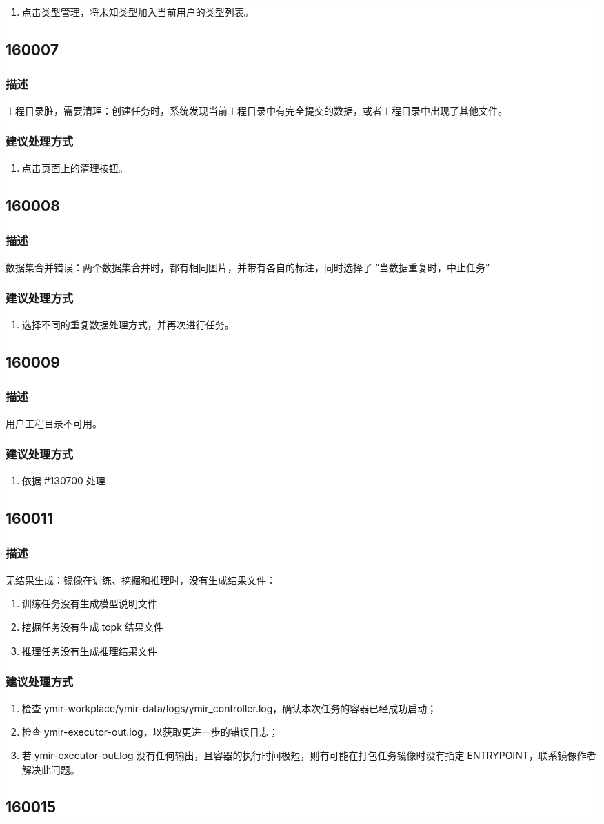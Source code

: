1. 点击类型管理，将未知类型加入当前用户的类型列表。

## 160007

### 描述

工程目录脏，需要清理：创建任务时，系统发现当前工程目录中有完全提交的数据，或者工程目录中出现了其他文件。

### 建议处理方式

1. 点击页面上的清理按钮。

## 160008
### 描述

数据集合并错误：两个数据集合并时，都有相同图片，并带有各自的标注，同时选择了 “当数据重复时，中止任务”

### 建议处理方式

1. 选择不同的重复数据处理方式，并再次进行任务。

## 160009

### 描述

用户工程目录不可用。

### 建议处理方式

1. 依据 #130700 处理

## 160011

### 描述

无结果生成：镜像在训练、挖掘和推理时，没有生成结果文件：

1. 训练任务没有生成模型说明文件

2. 挖掘任务没有生成 topk 结果文件

3. 推理任务没有生成推理结果文件

### 建议处理方式

1. 检查 ymir-workplace/ymir-data/logs/ymir_controller.log，确认本次任务的容器已经成功启动；

2. 检查 ymir-executor-out.log，以获取更进一步的错误日志；

3. 若 ymir-executor-out.log 没有任何输出，且容器的执行时间极短，则有可能在打包任务镜像时没有指定 ENTRYPOINT，联系镜像作者解决此问题。

## 160015
